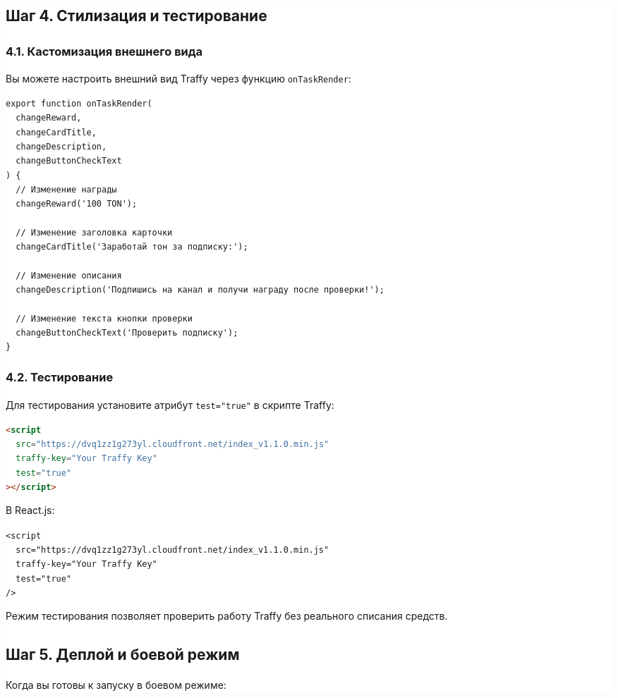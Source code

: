## Шаг 4. Стилизация и тестирование

### 4.1. Кастомизация внешнего вида

Вы можете настроить внешний вид Traffy через функцию `onTaskRender`:

```tsx
export function onTaskRender(
  changeReward,
  changeCardTitle,
  changeDescription,
  changeButtonCheckText
) {
  // Изменение награды
  changeReward('100 TON');
  
  // Изменение заголовка карточки
  changeCardTitle('Заработай тон за подписку:');
  
  // Изменение описания
  changeDescription('Подпишись на канал и получи награду после проверки!');
  
  // Изменение текста кнопки проверки
  changeButtonCheckText('Проверить подписку');
}
```

### 4.2. Тестирование

Для тестирования установите атрибут `test="true"` в скрипте Traffy:

```html
<script 
  src="https://dvq1zz1g273yl.cloudfront.net/index_v1.1.0.min.js" 
  traffy-key="Your Traffy Key" 
  test="true"
></script>
```

В React.js:

```tsx
<script
  src="https://dvq1zz1g273yl.cloudfront.net/index_v1.1.0.min.js"
  traffy-key="Your Traffy Key"
  test="true"
/>
```

Режим тестирования позволяет проверить работу Traffy без реального списания средств.

## Шаг 5. Деплой и боевой режим

Когда вы готовы к запуску в боевом режиме:
